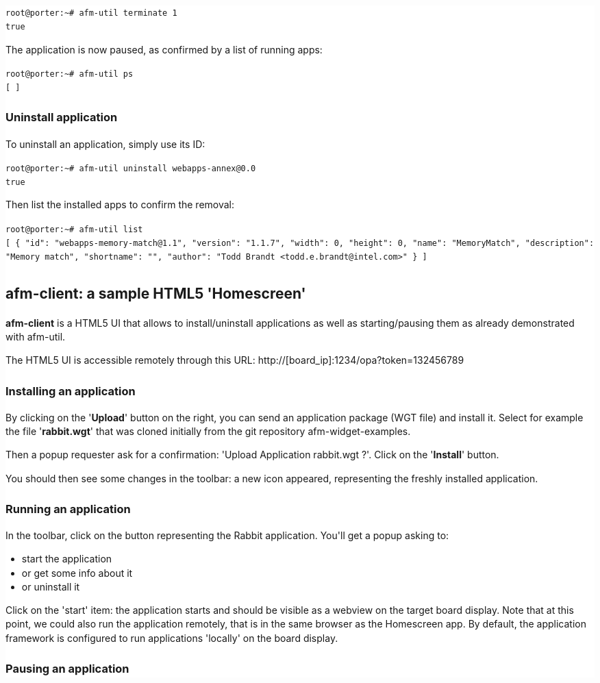     root@porter:~# afm-util terminate 1
    true

The application is now paused, as confirmed by a list of running apps:

    root@porter:~# afm-util ps
    [ ]


### Uninstall application
To uninstall an application, simply use its ID:

    root@porter:~# afm-util uninstall webapps-annex@0.0
    true

Then list the installed apps to confirm the removal:

    root@porter:~# afm-util list
    [ { "id": "webapps-memory-match@1.1", "version": "1.1.7", "width": 0, "height": 0, "name": "MemoryMatch", "description": "Memory match", "shortname": "", "author": "Todd Brandt <todd.e.brandt@intel.com>" } ]

afm-client: a sample HTML5 'Homescreen'
---------------------------------------

**afm-client** is a HTML5 UI that allows to install/uninstall applications as well as starting/pausing them as already demonstrated with afm-util.

The HTML5 UI is accessible remotely through this URL:
http://[board_ip]:1234/opa?token=132456789

### Installing an application

By clicking on the '**Upload**' button on the right, you can send an application package (WGT file) and install it. Select for example the file '**rabbit.wgt**' that was cloned initially from the git repository afm-widget-examples.

Then a popup requester ask for a confirmation: 'Upload Application rabbit.wgt ?'. Click on the '**Install**' button.

You should then see some changes in the toolbar: a new icon appeared, representing the freshly installed application.

### Running an application
In the toolbar, click on the button representing the Rabbit application. You'll get a popup asking to:
* start the application
* or get some info about it
* or uninstall it

Click on the 'start' item: the application starts and should be visible as a webview on the target board display. Note that at this point, we could also run the application remotely, that is in the same browser as the Homescreen app. By default, the application framework is configured to run applications 'locally' on the board display.

### Pausing an application


[https://github.com/iotbzh/afm-widget-examples]: https://github.com/iotbzh/afm-widget-examples
[https://www.automotivelinux.org/]: https://www.automotivelinux.org/
[https://gerrit.automotivelinux.org/gerrit/#/admin/projects/src/app-framework-binder]: https://gerrit.automotivelinux.org/gerrit/#/admin/projects/src/app-framework-binder
[https://gerrit.automotivelinux.org/gerrit/#/admin/projects/src/app-framework-main]: https://gerrit.automotivelinux.org/gerrit/#/admin/projects/src/app-framework-main